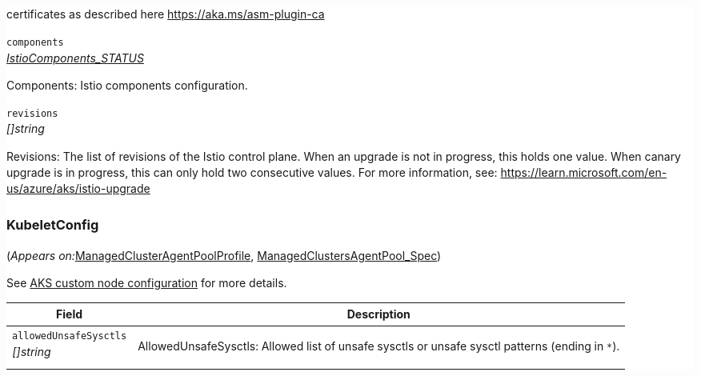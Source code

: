 certificates as described  here <a href="https://aka.ms/asm-plugin-ca">https://aka.ms/asm-plugin-ca</a></p>
</td>
</tr>
<tr>
<td>
<code>components</code><br/>
<em>
<a href="#containerservice.azure.com/v1api20240901.IstioComponents_STATUS">
IstioComponents_STATUS
</a>
</em>
</td>
<td>
<p>Components: Istio components configuration.</p>
</td>
</tr>
<tr>
<td>
<code>revisions</code><br/>
<em>
[]string
</em>
</td>
<td>
<p>Revisions: The list of revisions of the Istio control plane. When an upgrade is not in progress, this holds one value.
When canary upgrade is in progress, this can only hold two consecutive values. For more information, see:
<a href="https://learn.microsoft.com/en-us/azure/aks/istio-upgrade">https://learn.microsoft.com/en-us/azure/aks/istio-upgrade</a></p>
</td>
</tr>
</tbody>
</table>
<h3 id="containerservice.azure.com/v1api20240901.KubeletConfig">KubeletConfig
</h3>
<p>
(<em>Appears on:</em><a href="#containerservice.azure.com/v1api20240901.ManagedClusterAgentPoolProfile">ManagedClusterAgentPoolProfile</a>, <a href="#containerservice.azure.com/v1api20240901.ManagedClustersAgentPool_Spec">ManagedClustersAgentPool_Spec</a>)
</p>
<div>
<p>See <a href="https://docs.microsoft.com/azure/aks/custom-node-configuration">AKS custom node configuration</a> for more details.</p>
</div>
<table>
<thead>
<tr>
<th>Field</th>
<th>Description</th>
</tr>
</thead>
<tbody>
<tr>
<td>
<code>allowedUnsafeSysctls</code><br/>
<em>
[]string
</em>
</td>
<td>
<p>AllowedUnsafeSysctls: Allowed list of unsafe sysctls or unsafe sysctl patterns (ending in <code>*</code>).</p>